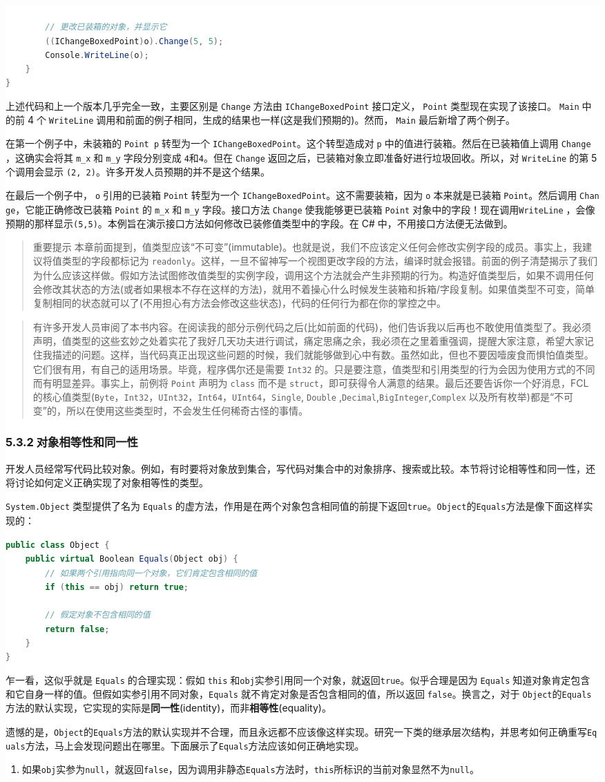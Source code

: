 ```C#

        // 更改已装箱的对象，并显示它
        ((IChangeBoxedPoint)o).Change(5, 5);
        Console.WriteLine(o);
    }
}
```

上述代码和上一个版本几乎完全一致，主要区别是 `Change` 方法由 `IChangeBoxedPoint` 接口定义， `Point` 类型现在实现了该接口。 `Main` 中的前 4 个 `WriteLine` 调用和前面的例子相同，生成的结果也一样(这是我们预期的)。然而， `Main` 最后新增了两个例子。

在第一个例子中，未装箱的 `Point p` 转型为一个 `IChangeBoxedPoint`。这个转型造成对 `p` 中的值进行装箱。然后在已装箱值上调用 `Change` ，这确实会将其 `m_x` 和 `m_y` 字段分别变成 `4`和`4`。但在 `Change` 返回之后，已装箱对象立即准备好进行垃圾回收。所以，对 `WriteLine` 的第 5 个调用会显示 `(2, 2)`。许多开发人员预期的并不是这个结果。

在最后一个例子中， `o` 引用的已装箱 `Point` 转型为一个 `IChangeBoxedPoint`。这不需要装箱，因为 `o` 本来就是已装箱 `Point`。然后调用 `Change`，它能正确修改已装箱 `Point` 的 `m_x` 和 `m_y` 字段。接口方法 `Change` 使我能够更已装箱 `Point` 对象中的字段！现在调用`WriteLine` ，会像预期的那样显示`(5,5)`。本例旨在演示接口方法如何修改已装修值类型中的字段。在 C# 中，不用接口方法便无法做到。

> 重要提示 本章前面提到，值类型应该“不可变”(immutable)。也就是说，我们不应该定义任何会修改实例字段的成员。事实上，我建议将值类型的字段都标记为 `readonly`。这样，一旦不留神写一个视图更改字段的方法，编译时就会报错。前面的例子清楚揭示了我们为什么应该这样做。假如方法试图修改值类型的实例字段，调用这个方法就会产生非预期的行为。构造好值类型后，如果不调用任何会修改其状态的方法(或者如果根本不存在这样的方法)，就用不着操心什么时候发生装箱和拆箱/字段复制。如果值类型不可变，简单复制相同的状态就可以了(不用担心有方法会修改这些状态)，代码的任何行为都在你的掌控之中。

> 有许多开发人员审阅了本书内容。在阅读我的部分示例代码之后(比如前面的代码)，他们告诉我以后再也不敢使用值类型了。我必须声明，值类型的这些玄妙之处着实花了我好几天功夫进行调试，痛定思痛之余，我必须在之里着重强调，提醒大家注意，希望大家记住我描述的问题。这样，当代码真正出现这些问题的时候，我们就能够做到心中有数。虽然如此，但也不要因噎废食而惧怕值类型。它们很有用，有自己的适用场景。毕竟，程序偶尔还是需要 `Int32` 的。只是要注意，值类型和引用类型的行为会因为使用方式的不同而有明显差异。事实上，前例将 `Point` 声明为 `class` 而不是 `struct`，即可获得令人满意的结果。最后还要告诉你一个好消息，FCL 的核心值类型(`Byte`，`Int32`，`UInt32`，`Int64`，`UInt64`，`Single`, `Double` ,`Decimal`,`BigInteger`,`Complex` 以及所有枚举)都是“不可变”的，所以在使用这些类型时，不会发生任何稀奇古怪的事情。

### 5.3.2 对象相等性和同一性

开发人员经常写代码比较对象。例如，有时要将对象放到集合，写代码对集合中的对象排序、搜索或比较。本节将讨论相等性和同一性，还将讨论如何定义正确实现了对象相等性的类型。

`System.Object` 类型提供了名为 `Equals` 的虚方法，作用是在两个对象包含相同值的前提下返回`true`。`Object`的`Equals`方法是像下面这样实现的：

```C#
public class Object {
    public virtual Boolean Equals(Object obj) {
        // 如果两个引用指向同一个对象，它们肯定包含相同的值
        if (this == obj) return true;

        // 假定对象不包含相同的值
        return false;
    }
}
```

乍一看，这似乎就是 `Equals` 的合理实现：假如 `this` 和`obj`实参引用同一个对象，就返回`true`。似乎合理是因为 `Equals` 知道对象肯定包含和它自身一样的值。但假如实参引用不同对象，`Equals` 就不肯定对象是否包含相同的值，所以返回 `false`。换言之，对于 `Object`的`Equals`方法的默认实现，它实现的实际是**同一性**(identity)，而非**相等性**(equality)。

遗憾的是，`Object`的`Equals`方法的默认实现并不合理，而且永远都不应该像这样实现。研究一下类的继承层次结构，并思考如何正确重写`Equals`方法，马上会发现问题出在哪里。下面展示了`Equals`方法应该如何正确地实现。

1. 如果`obj`实参为`null`，就返回`false`，因为调用非静态`Equals`方法时，`this`所标识的当前对象显然不为`null`。
